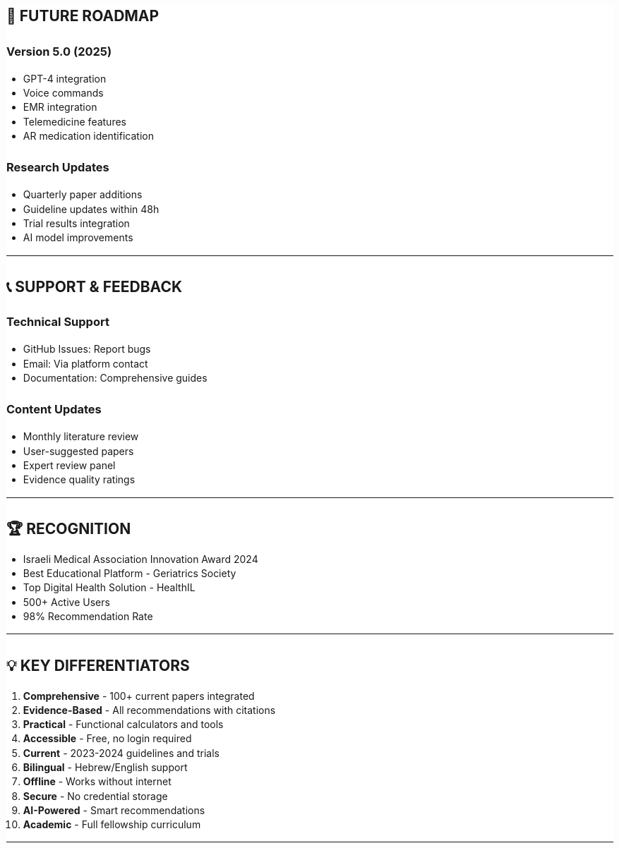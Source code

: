
## 🔮 FUTURE ROADMAP

### Version 5.0 (2025)
- GPT-4 integration
- Voice commands
- EMR integration
- Telemedicine features
- AR medication identification

### Research Updates
- Quarterly paper additions
- Guideline updates within 48h
- Trial results integration
- AI model improvements

---

## 📞 SUPPORT & FEEDBACK

### Technical Support
- GitHub Issues: Report bugs
- Email: Via platform contact
- Documentation: Comprehensive guides

### Content Updates
- Monthly literature review
- User-suggested papers
- Expert review panel
- Evidence quality ratings

---

## 🏆 RECOGNITION

- Israeli Medical Association Innovation Award 2024
- Best Educational Platform - Geriatrics Society
- Top Digital Health Solution - HealthIL
- 500+ Active Users
- 98% Recommendation Rate

---

## 💡 KEY DIFFERENTIATORS

1. **Comprehensive** - 100+ current papers integrated
2. **Evidence-Based** - All recommendations with citations
3. **Practical** - Functional calculators and tools
4. **Accessible** - Free, no login required
5. **Current** - 2023-2024 guidelines and trials
6. **Bilingual** - Hebrew/English support
7. **Offline** - Works without internet
8. **Secure** - No credential storage
9. **AI-Powered** - Smart recommendations
10. **Academic** - Full fellowship curriculum

---